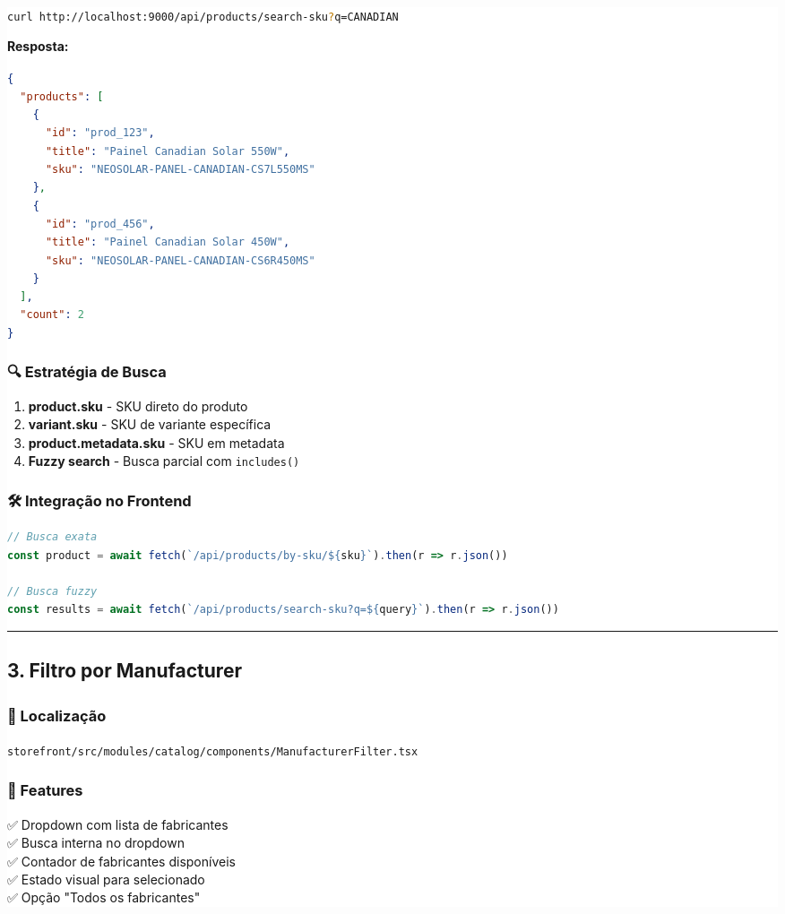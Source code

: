 ```bash
curl http://localhost:9000/api/products/search-sku?q=CANADIAN
```

**Resposta:**
```json
{
  "products": [
    {
      "id": "prod_123",
      "title": "Painel Canadian Solar 550W",
      "sku": "NEOSOLAR-PANEL-CANADIAN-CS7L550MS"
    },
    {
      "id": "prod_456",
      "title": "Painel Canadian Solar 450W",
      "sku": "NEOSOLAR-PANEL-CANADIAN-CS6R450MS"
    }
  ],
  "count": 2
}
```

### 🔍 Estratégia de Busca

1. **product.sku** - SKU direto do produto
2. **variant.sku** - SKU de variante específica
3. **product.metadata.sku** - SKU em metadata
4. **Fuzzy search** - Busca parcial com `includes()`

### 🛠️ Integração no Frontend

```typescript
// Busca exata
const product = await fetch(`/api/products/by-sku/${sku}`).then(r => r.json())

// Busca fuzzy
const results = await fetch(`/api/products/search-sku?q=${query}`).then(r => r.json())
```

---

## 3. Filtro por Manufacturer

### 📍 Localização
```
storefront/src/modules/catalog/components/ManufacturerFilter.tsx
```

### 🎯 Features

✅ Dropdown com lista de fabricantes  
✅ Busca interna no dropdown  
✅ Contador de fabricantes disponíveis  
✅ Estado visual para selecionado  
✅ Opção "Todos os fabricantes"  
